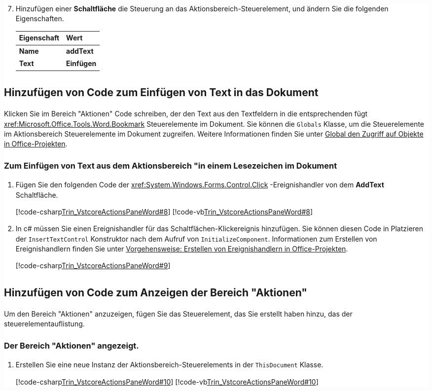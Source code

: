 7.  Hinzufügen einer **Schaltfläche** die Steuerung an das Aktionsbereich-Steuerelement, und ändern Sie die folgenden Eigenschaften.  
  
    |Eigenschaft|Wert|  
    |--------------|-----------|  
    |**Name**|**addText**|  
    |**Text**|**Einfügen**|  
  
## <a name="add-code-to-insert-text-into-the-document"></a>Hinzufügen von Code zum Einfügen von Text in das Dokument  
 Klicken Sie im Bereich "Aktionen" Code schreiben, der den Text aus den Textfeldern in die entsprechenden fügt <xref:Microsoft.Office.Tools.Word.Bookmark> Steuerelemente im Dokument. Sie können die `Globals` Klasse, um die Steuerelemente im Aktionsbereich Steuerelemente im Dokument zugreifen. Weitere Informationen finden Sie unter [Global den Zugriff auf Objekte in Office-Projekten](../vsto/global-access-to-objects-in-office-projects.md).  
  
### <a name="to-insert-text-from-the-actions-pane-in-a-bookmark-in-the-document"></a>Zum Einfügen von Text aus dem Aktionsbereich "in einem Lesezeichen im Dokument  
  
1.  Fügen Sie den folgenden Code der <xref:System.Windows.Forms.Control.Click> -Ereignishandler von dem **AddText** Schaltfläche.  
  
     [!code-csharp[Trin_VstcoreActionsPaneWord#8](../vsto/codesnippet/CSharp/Trin_VstcoreActionsPaneWordCS/InsertTextControl.cs#8)]
     [!code-vb[Trin_VstcoreActionsPaneWord#8](../vsto/codesnippet/VisualBasic/Trin_VstcoreActionsPaneWordVB/InsertTextControl.vb#8)]  
  
2.  In c# müssen Sie einen Ereignishandler für das Schaltflächen-Klickereignis hinzufügen. Sie können diesen Code in Platzieren der `InsertTextControl` Konstruktor nach dem Aufruf von `InitializeComponent`. Informationen zum Erstellen von Ereignishandlern finden Sie unter [Vorgehensweise: Erstellen von Ereignishandlern in Office-Projekten](../vsto/how-to-create-event-handlers-in-office-projects.md).  
  
     [!code-csharp[Trin_VstcoreActionsPaneWord#9](../vsto/codesnippet/CSharp/Trin_VstcoreActionsPaneWordCS/InsertTextControl.cs#9)]  
  
## <a name="add-code-to-show-the-actions-pane"></a>Hinzufügen von Code zum Anzeigen der Bereich "Aktionen"  
 Um den Bereich "Aktionen" anzuzeigen, fügen Sie das Steuerelement, das Sie erstellt haben hinzu, das der steuerelementauflistung.  
  
### <a name="to-show-the-actions-pane"></a>Der Bereich "Aktionen" angezeigt.  
  
1.  Erstellen Sie eine neue Instanz der Aktionsbereich-Steuerelements in der `ThisDocument` Klasse.  
  
     [!code-csharp[Trin_VstcoreActionsPaneWord#10](../vsto/codesnippet/CSharp/Trin_VstcoreActionsPaneWordCS/ThisDocument.cs#10)]
     [!code-vb[Trin_VstcoreActionsPaneWord#10](../vsto/codesnippet/VisualBasic/Trin_VstcoreActionsPaneWordVB/ThisDocument.vb#10)]  
  